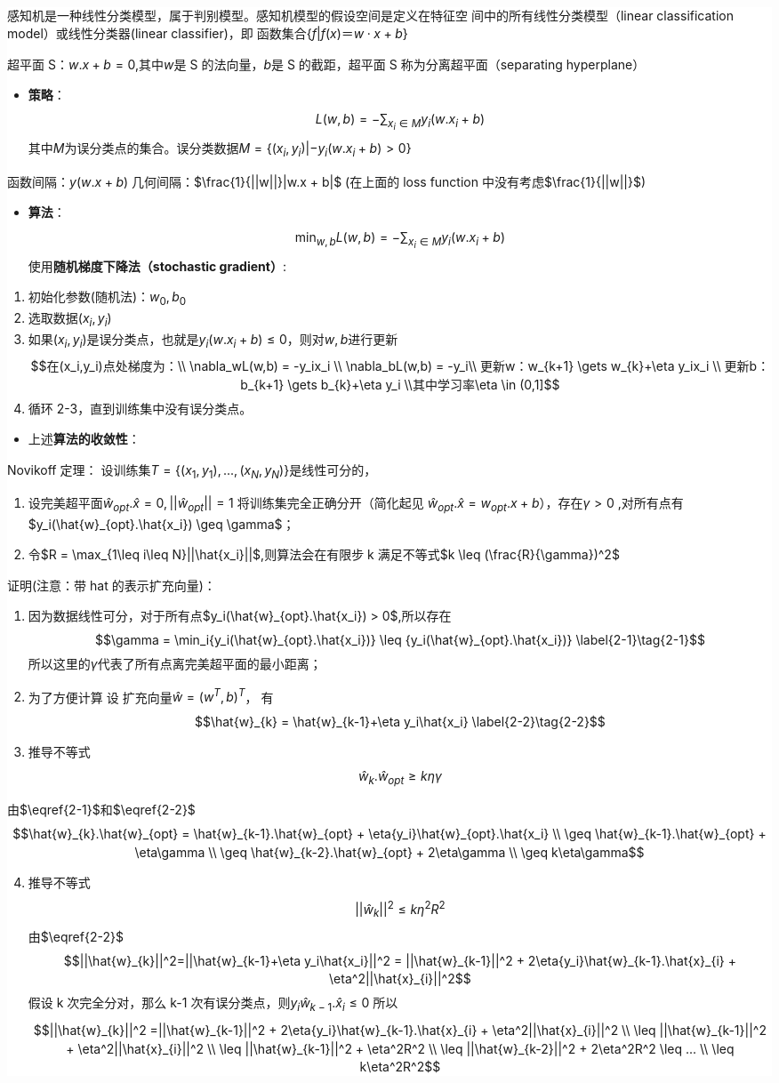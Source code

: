 感知机是一种线性分类模型，属于判别模型。感知机模型的假设空间是定义在特征空 间中的所有线性分类模型（linear classification model）或线性分类器(linear classifier)，即 函数集合$\{f|f(x)＝w·x+b\}$

超平面 S：$w.x+b = 0$,其中$w$是 S 的法向量，$b$是 S 的截距，超平面 S 称为分离超平面（separating hyperplane）

- **策略**：
  $$L(w,b) = -\sum_{x_i \in M}{y_i(w.x_i + b)}$$
  其中$M$为误分类点的集合。误分类数据$M = \{ (x_i,y_i)|-y_i(w.x_i +b) > 0\}$

函数间隔：$y(w.x + b)$
几何间隔：$\frac{1}{||w||}|w.x + b|$ (在上面的 loss function 中没有考虑$\frac{1}{||w||}$)

- **算法**：
  $$\min_{w,b} L(w,b) = -\sum_{x_i \in M}{y_i(w.x_i + b)}$$
  使用**随机梯度下降法（stochastic gradient）**:

1. 初始化参数(随机法)：$w_0,b_0$
2. 选取数据$(x_i,y_i)$
3. 如果$(x_i,y_i)$是误分类点，也就是$y_i(w.x_i + b) \leq 0$，则对$w,b$进行更新
   $$在(x_i,y_i)点处梯度为：\\ \nabla_wL(w,b) = -y_ix_i \\ \nabla_bL(w,b) = -y_i\\ 更新w：w_{k+1} \gets w_{k}+\eta y_ix_i \\ 更新b：b_{k+1} \gets b_{k}+\eta y_i \\其中学习率\eta \in (0,1]$$
4. 循环 2-3，直到训练集中没有误分类点。

- 上述**算法的收敛性**：

Novikoff 定理：
设训练集$T = \{(x_1,y_1),...,(x_N,y_N)\}$是线性可分的，

1. 设完美超平面$\hat{w}_{opt}.\hat{x} = 0 , ||\hat{w}_{opt}||=1$ 将训练集完全正确分开（简化起见 $\hat{w}_{opt}.\hat{x} = w_{opt}.x +b$），存在$\gamma >0$ ,对所有点有$y_i(\hat{w}_{opt}.\hat{x_i}) \geq \gamma$；

2. 令$R = \max_{1\leq i\leq N}||\hat{x_i}||$,则算法会在有限步 k 满足不等式$k \leq (\frac{R}{\gamma})^2$

证明(注意：带 hat 的表示扩充向量)：

1. 因为数据线性可分，对于所有点$y_i(\hat{w}_{opt}.\hat{x_i}) > 0$,所以存在
   $$\gamma = \min_i{y_i(\hat{w}_{opt}.\hat{x_i})} \leq {y_i(\hat{w}_{opt}.\hat{x_i})} \label{2-1}\tag{2-1}$$
   所以这里的$\gamma$代表了所有点离完美超平面的最小距离；

2. 为了方便计算 设 扩充向量$\hat{w} = (w^T,b)^T$， 有
   $$\hat{w}_{k} = \hat{w}_{k-1}+\eta y_i\hat{x_i} \label{2-2}\tag{2-2}$$

3. 推导不等式
   $$\hat{w}_{k}.\hat{w}_{opt} \geq k\eta\gamma \label{2-3}\tag{2-3}$$

由$\eqref{2-1}$和$\eqref{2-2}$
$$\hat{w}_{k}.\hat{w}_{opt} = \hat{w}_{k-1}.\hat{w}_{opt} + \eta{y_i}\hat{w}_{opt}.\hat{x_i} \\ \geq \hat{w}_{k-1}.\hat{w}_{opt} + \eta\gamma \\ \geq \hat{w}_{k-2}.\hat{w}_{opt} + 2\eta\gamma \\ \geq k\eta\gamma$$

4. 推导不等式
   $$||\hat{w}_{k}||^2 \leq k\eta^2R^2 \label{2-4}\tag{2-4}$$
   由$\eqref{2-2}$
   $$||\hat{w}_{k}||^2=||\hat{w}_{k-1}+\eta y_i\hat{x_i}||^2 = ||\hat{w}_{k-1}||^2 + 2\eta{y_i}\hat{w}_{k-1}.\hat{x}_{i} + \eta^2||\hat{x}_{i}||^2$$
   假设 k 次完全分对，那么 k-1 次有误分类点，则${y_i}\hat{w}_{k-1}.\hat{x}_{i} \leq 0$
   所以
   $$||\hat{w}_{k}||^2 =||\hat{w}_{k-1}||^2 + 2\eta{y_i}\hat{w}_{k-1}.\hat{x}_{i} + \eta^2||\hat{x}_{i}||^2 \\ \leq ||\hat{w}_{k-1}||^2 +  \eta^2||\hat{x}_{i}||^2 \\ \leq ||\hat{w}_{k-1}||^2 +  \eta^2R^2  \\ \leq ||\hat{w}_{k-2}||^2 +  2\eta^2R^2 \leq ... \\ \leq k\eta^2R^2$$
